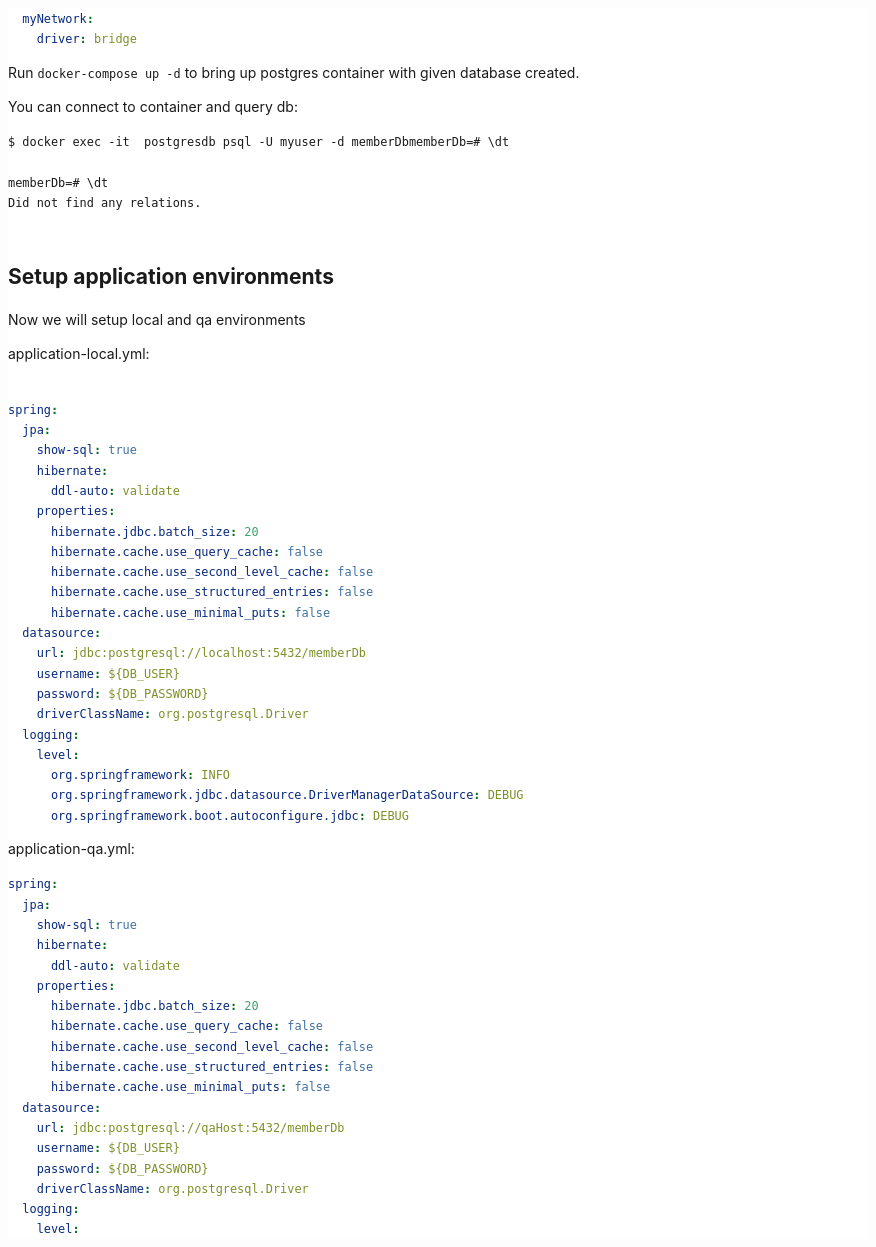 ```yaml
  myNetwork:
    driver: bridge
```

Run `docker-compose up -d` to bring up postgres container with given database created.

You can connect to container and query db:
```shell
$ docker exec -it  postgresdb psql -U myuser -d memberDbmemberDb=# \dt

memberDb=# \dt
Did not find any relations.


```

## Setup application environments
Now we will setup local and qa environments

application-local.yml:
```yaml

spring:
  jpa:
    show-sql: true
    hibernate:
      ddl-auto: validate
    properties:
      hibernate.jdbc.batch_size: 20
      hibernate.cache.use_query_cache: false
      hibernate.cache.use_second_level_cache: false
      hibernate.cache.use_structured_entries: false
      hibernate.cache.use_minimal_puts: false
  datasource:
    url: jdbc:postgresql://localhost:5432/memberDb
    username: ${DB_USER}
    password: ${DB_PASSWORD}
    driverClassName: org.postgresql.Driver
  logging:
    level:
      org.springframework: INFO
      org.springframework.jdbc.datasource.DriverManagerDataSource: DEBUG
      org.springframework.boot.autoconfigure.jdbc: DEBUG
```

application-qa.yml:
```yaml
spring:
  jpa:
    show-sql: true
    hibernate:
      ddl-auto: validate
    properties:
      hibernate.jdbc.batch_size: 20
      hibernate.cache.use_query_cache: false
      hibernate.cache.use_second_level_cache: false
      hibernate.cache.use_structured_entries: false
      hibernate.cache.use_minimal_puts: false
  datasource:
    url: jdbc:postgresql://qaHost:5432/memberDb
    username: ${DB_USER}
    password: ${DB_PASSWORD}
    driverClassName: org.postgresql.Driver
  logging:
    level:
```